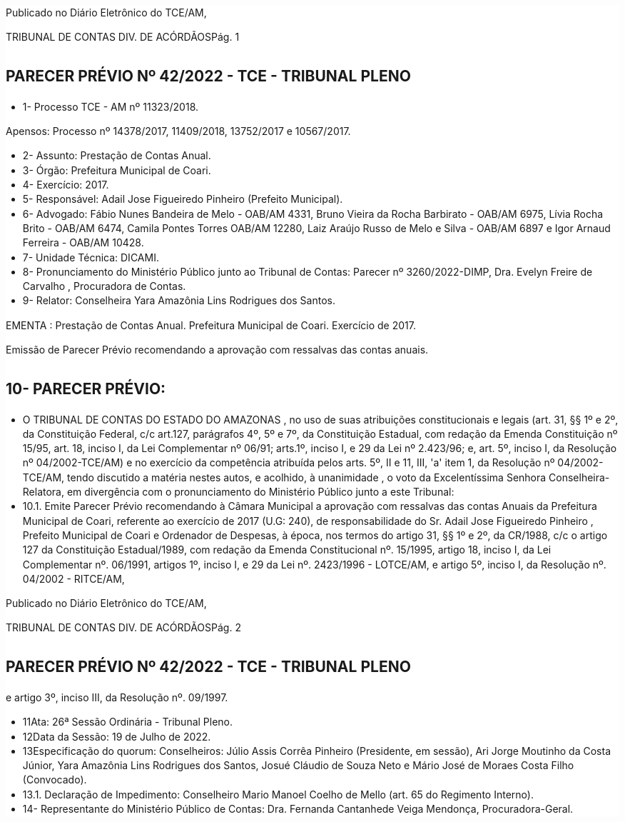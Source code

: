 Publicado  no  Diário  Eletrônico do TCE/AM,

TRIBUNAL DE CONTAS DIV. DE ACÓRDÃOSPág. 1

## PARECER PRÉVIO Nº 42/2022 - TCE - TRIBUNAL PLENO

- 1- Processo TCE - AM nº 11323/2018.

Apensos: Processo nº  14378/2017, 11409/2018, 13752/2017 e 10567/2017.

- 2- Assunto: Prestação de Contas Anual.
- 3- Órgão: Prefeitura Municipal de Coari.
- 4- Exercício: 2017.
- 5- Responsável: Adail Jose Figueiredo Pinheiro (Prefeito Municipal).
- 6- Advogado: Fábio Nunes Bandeira de Melo - OAB/AM 4331, Bruno Vieira da Rocha Barbirato - OAB/AM 6975, Lívia Rocha Brito - OAB/AM 6474, Camila Pontes Torres OAB/AM 12280, Laiz Araújo Russo de Melo e Silva  -  OAB/AM  6897  e  Igor  Arnaud Ferreira - OAB/AM 10428.
- 7- Unidade Técnica: DICAMI.
- 8- Pronunciamento  do  Ministério  Público  junto  ao  Tribunal  de  Contas: Parecer  nº 3260/2022-DIMP,  Dra. Evelyn Freire de Carvalho , Procuradora de Contas.
- 9- Relator: Conselheira Yara Amazônia Lins Rodrigues dos Santos.

EMENTA :  Prestação  de  Contas  Anual.    Prefeitura Municipal de Coari.  Exercício de 2017.

Emissão de Parecer Prévio recomendando a aprovação com ressalvas das contas anuais.

## 10-  PARECER PRÉVIO:

- O  TRIBUNAL  DE  CONTAS  DO  ESTADO  DO  AMAZONAS ,  no  uso  de  suas atribuições  constitucionais  e  legais  (art.  31,  §§  1º  e  2º,  da  Constituição  Federal,  c/c art.127,  parágrafos  4º,  5º  e  7º,  da  Constituição  Estadual,  com  redação  da  Emenda Constituição nº 15/95, art. 18, inciso I, da Lei Complementar nº 06/91; arts.1º, inciso I, e 29  da  Lei  nº  2.423/96;  e,  art.  5º,  inciso  I,  da  Resolução  nº  04/2002-TCE/AM)  e  no exercício da competência atribuída pelos arts. 5º, II e 11, III, 'a' item 1, da Resolução nº 04/2002-TCE/AM, tendo discutido a matéria nestes autos, e acolhido, à unanimidade , o voto da Excelentíssima Senhora Conselheira-Relatora, em divergência com o pronunciamento do Ministério Público junto a este Tribunal:
- 10.1.  Emite Parecer Prévio recomendando à Câmara Municipal a aprovação com ressalvas das contas Anuais da Prefeitura Municipal de Coari, referente ao exercício de 2017 (U.G: 240), de responsabilidade do Sr. Adail Jose  Figueiredo  Pinheiro , Prefeito Municipal de Coari e Ordenador de Despesas, à época, nos termos do artigo 31, §§ 1º e 2º, da CR/1988, c/c o artigo 127 da Constituição Estadual/1989, com redação da Emenda Constitucional nº. 15/1995, artigo 18, inciso I, da Lei Complementar nº. 06/1991, artigos 1º, inciso I, e 29 da Lei nº. 2423/1996 - LOTCE/AM, e artigo 5º, inciso I, da Resolução nº. 04/2002 - RITCE/AM,

Publicado  no  Diário  Eletrônico do TCE/AM,

TRIBUNAL DE CONTAS DIV. DE ACÓRDÃOSPág. 2

## PARECER PRÉVIO Nº 42/2022 - TCE - TRIBUNAL PLENO

e artigo 3º, inciso III, da Resolução nº. 09/1997.

- 11Ata: 26ª Sessão Ordinária - Tribunal Pleno.
- 12Data da Sessão: 19 de Julho de 2022.
- 13Especificação do quorum: Conselheiros: Júlio Assis Corrêa Pinheiro (Presidente, em sessão), Ari Jorge Moutinho da Costa Júnior, Yara Amazônia Lins Rodrigues dos Santos, Josué  Cláudio de Souza  Neto  e  Mário  José  de  Moraes  Costa  Filho (Convocado).
- 13.1. Declaração de Impedimento: Conselheiro Mario Manoel Coelho de Mello (art. 65 do Regimento Interno).
- 14-  Representante do Ministério Público de Contas: Dra. Fernanda Cantanhede Veiga Mendonça, Procuradora-Geral.
